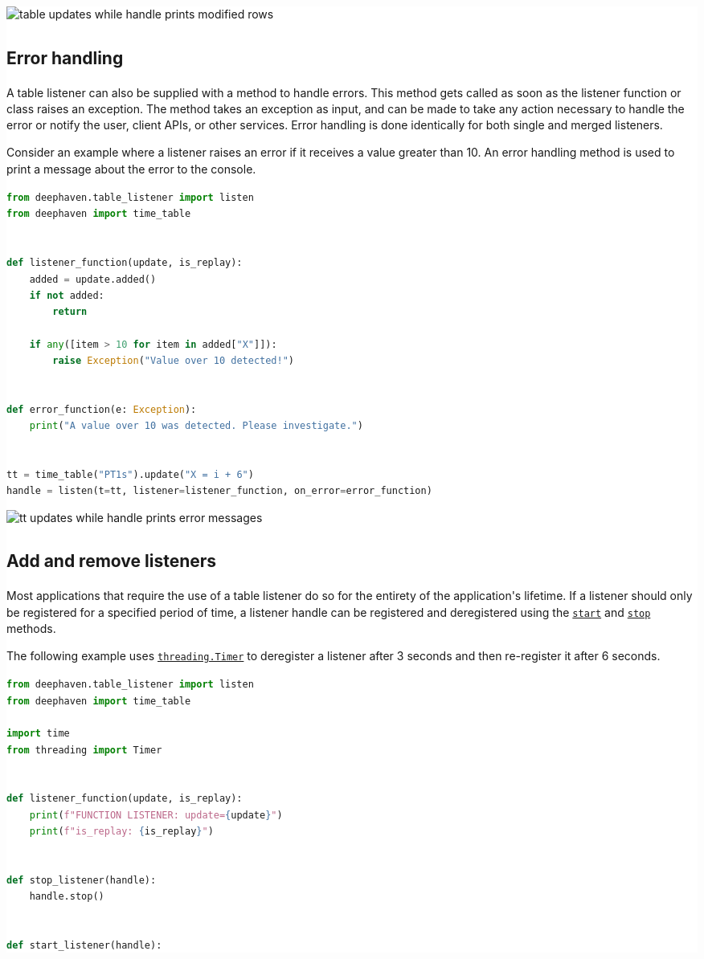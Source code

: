 ![`table` updates while `handle` prints modified rows](../assets/how-to/listen-modified-prev.gif)

## Error handling

A table listener can also be supplied with a method to handle errors. This method gets called as soon as the listener function or class raises an exception. The method takes an exception as input, and can be made to take any action necessary to handle the error or notify the user, client APIs, or other services. Error handling is done identically for both single and merged listeners.

Consider an example where a listener raises an error if it receives a value greater than 10. An error handling method is used to print a message about the error to the console.

```python ticking-table order=null reset
from deephaven.table_listener import listen
from deephaven import time_table


def listener_function(update, is_replay):
    added = update.added()
    if not added:
        return

    if any([item > 10 for item in added["X"]]):
        raise Exception("Value over 10 detected!")


def error_function(e: Exception):
    print("A value over 10 was detected. Please investigate.")


tt = time_table("PT1s").update("X = i + 6")
handle = listen(t=tt, listener=listener_function, on_error=error_function)
```

![`tt` updates while `handle` prints error messages](../assets/how-to/listener-on-error.gif)

## Add and remove listeners

Most applications that require the use of a table listener do so for the entirety of the application's lifetime. If a listener should only be registered for a specified period of time, a listener handle can be registered and deregistered using the [`start`](/core/pydoc/code/deephaven.table_listener.html?#deephaven.table_listener.TableListenerHandle.start) and [`stop`](/core/pydoc/code/deephaven.table_listener.html?#deephaven.table_listener.TableListenerHandle.stop) methods.

The following example uses [`threading.Timer`](https://docs.python.org/3/library/threading.html#timer-objects) to deregister a listener after 3 seconds and then re-register it after 6 seconds.

```python ticking-table order=null reset
from deephaven.table_listener import listen
from deephaven import time_table

import time
from threading import Timer


def listener_function(update, is_replay):
    print(f"FUNCTION LISTENER: update={update}")
    print(f"is_replay: {is_replay}")


def stop_listener(handle):
    handle.stop()


def start_listener(handle):
```